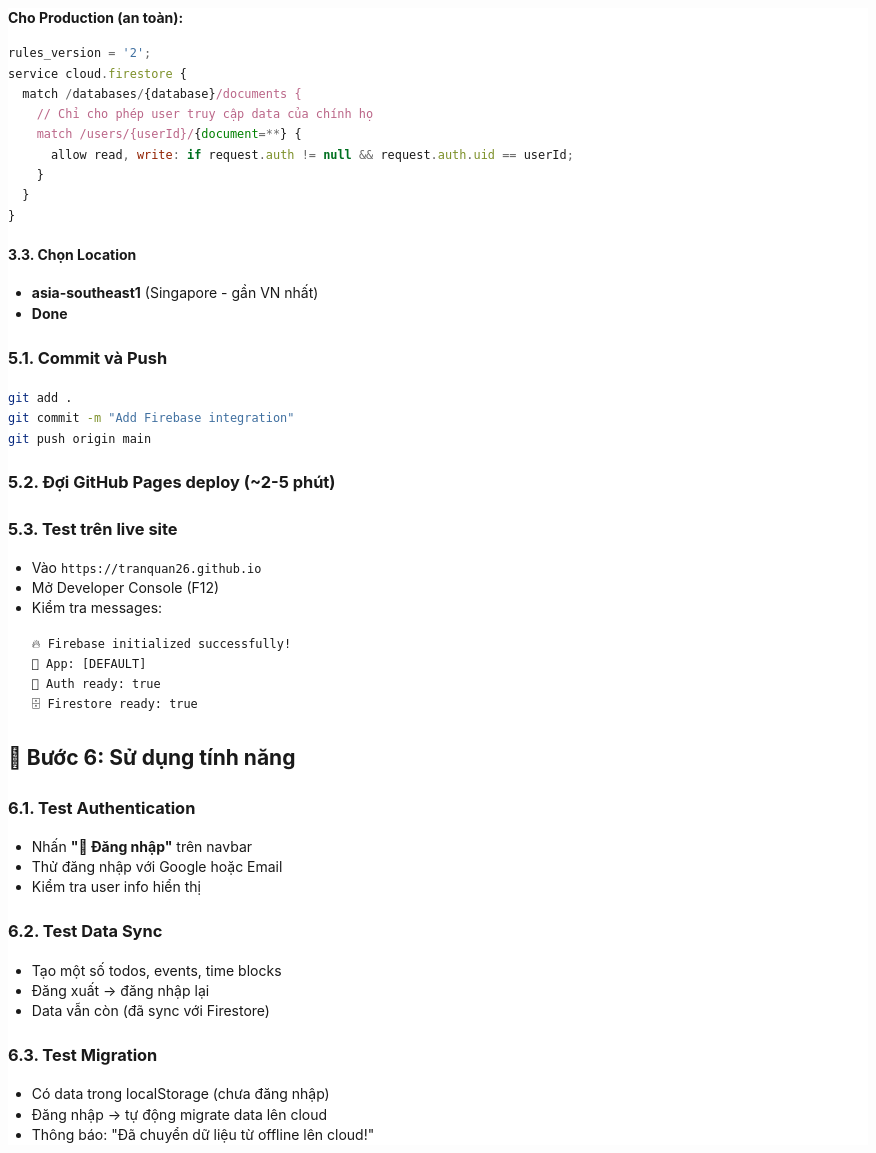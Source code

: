 **Cho Production (an toàn):**
```javascript
rules_version = '2';
service cloud.firestore {
  match /databases/{database}/documents {
    // Chỉ cho phép user truy cập data của chính họ
    match /users/{userId}/{document=**} {
      allow read, write: if request.auth != null && request.auth.uid == userId;
    }
  }
}
```

#### 3.3. Chọn Location
- **asia-southeast1** (Singapore - gần VN nhất)
- **Done**

### 5.1. Commit và Push
```bash
git add .
git commit -m "Add Firebase integration"
git push origin main
```

### 5.2. Đợi GitHub Pages deploy (~2-5 phút)

### 5.3. Test trên live site
- Vào `https://tranquan26.github.io`
- Mở Developer Console (F12)
- Kiểm tra messages:
  ```
  🔥 Firebase initialized successfully!
  📱 App: [DEFAULT]
  🔐 Auth ready: true
  🗄️ Firestore ready: true
  ```

## 🎯 Bước 6: Sử dụng tính năng

### 6.1. Test Authentication
- Nhấn **"🔐 Đăng nhập"** trên navbar
- Thử đăng nhập với Google hoặc Email
- Kiểm tra user info hiển thị

### 6.2. Test Data Sync
- Tạo một số todos, events, time blocks
- Đăng xuất → đăng nhập lại
- Data vẫn còn (đã sync với Firestore)

### 6.3. Test Migration
- Có data trong localStorage (chưa đăng nhập)
- Đăng nhập → tự động migrate data lên cloud
- Thông báo: "Đã chuyển dữ liệu từ offline lên cloud!"
